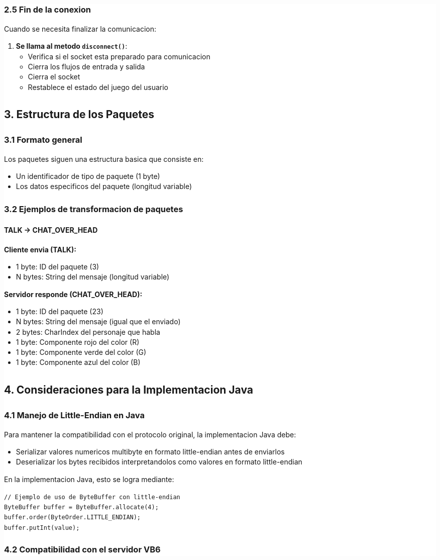 ### 2.5 Fin de la conexion

Cuando se necesita finalizar la comunicacion:

1. **Se llama al metodo `disconnect()`**:
   - Verifica si el socket esta preparado para comunicacion
   - Cierra los flujos de entrada y salida
   - Cierra el socket
   - Restablece el estado del juego del usuario

## 3. Estructura de los Paquetes

### 3.1 Formato general

Los paquetes siguen una estructura basica que consiste en:
- Un identificador de tipo de paquete (1 byte)
- Los datos especificos del paquete (longitud variable)

### 3.2 Ejemplos de transformacion de paquetes

#### TALK → CHAT_OVER_HEAD

**Cliente envia (TALK):**
- 1 byte: ID del paquete (3)
- N bytes: String del mensaje (longitud variable)

**Servidor responde (CHAT_OVER_HEAD):**
- 1 byte: ID del paquete (23)
- N bytes: String del mensaje (igual que el enviado)
- 2 bytes: CharIndex del personaje que habla
- 1 byte: Componente rojo del color (R)
- 1 byte: Componente verde del color (G)
- 1 byte: Componente azul del color (B)

## 4. Consideraciones para la Implementacion Java

### 4.1 Manejo de Little-Endian en Java

Para mantener la compatibilidad con el protocolo original, la implementacion Java debe:

- Serializar valores numericos multibyte en formato little-endian antes de enviarlos
- Deserializar los bytes recibidos interpretandolos como valores en formato little-endian

En la implementacion Java, esto se logra mediante:

```
// Ejemplo de uso de ByteBuffer con little-endian
ByteBuffer buffer = ByteBuffer.allocate(4);
buffer.order(ByteOrder.LITTLE_ENDIAN);
buffer.putInt(value);
```

### 4.2 Compatibilidad con el servidor VB6
